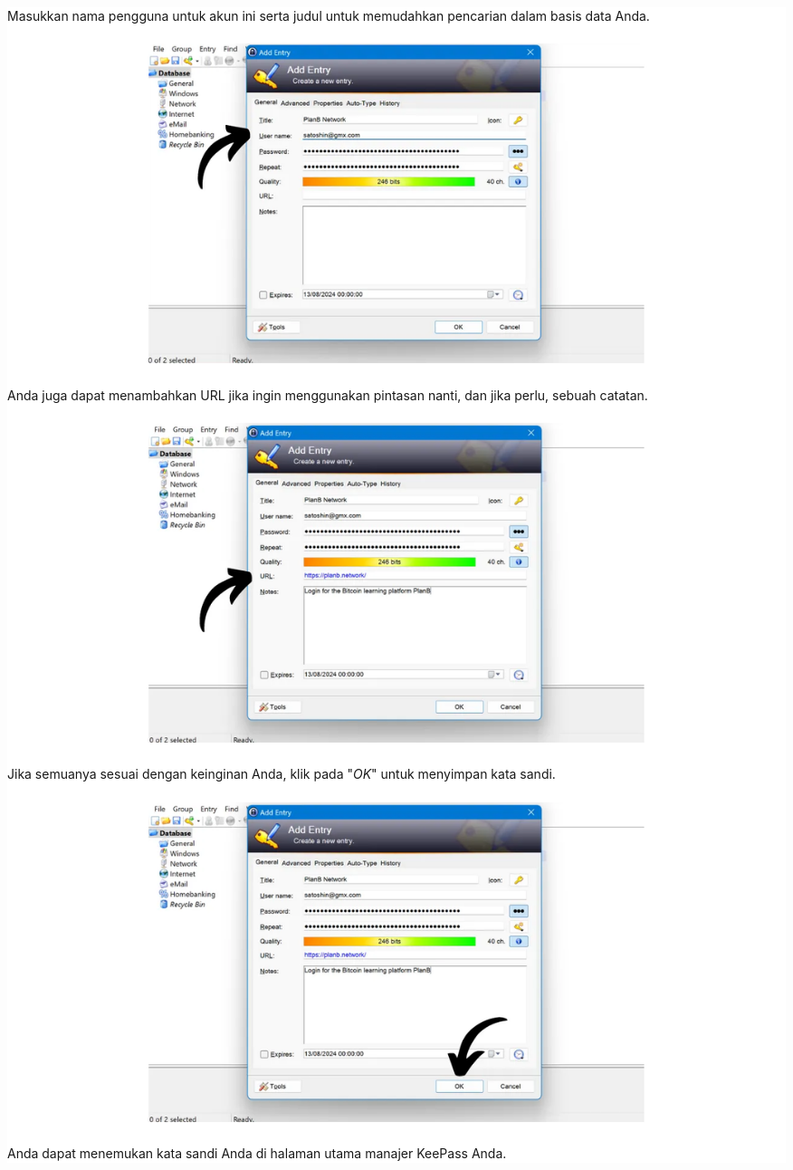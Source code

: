 Masukkan nama pengguna untuk akun ini serta judul untuk memudahkan pencarian dalam basis data Anda. ![KEEPASS](assets/notext/30.webp) Anda juga dapat menambahkan URL jika ingin menggunakan pintasan nanti, dan jika perlu, sebuah catatan. ![KEEPASS](assets/notext/31.webp) Jika semuanya sesuai dengan keinginan Anda, klik pada "*OK*" untuk menyimpan kata sandi. ![KEEPASS](assets/notext/32.webp) Anda dapat menemukan kata sandi Anda di halaman utama manajer KeePass Anda.